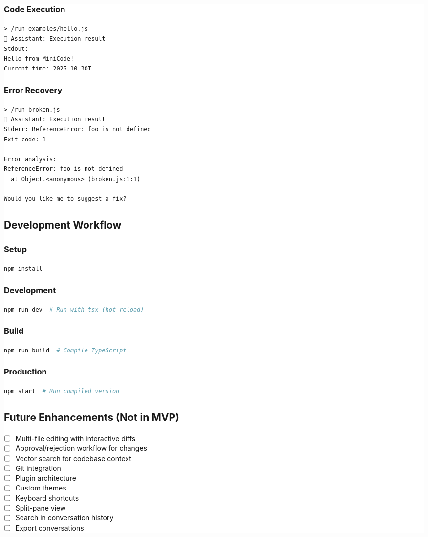 ### Code Execution
```
> /run examples/hello.js
🤖 Assistant: Execution result:
Stdout:
Hello from MiniCode!
Current time: 2025-10-30T...
```

### Error Recovery
```
> /run broken.js
🤖 Assistant: Execution result:
Stderr: ReferenceError: foo is not defined
Exit code: 1

Error analysis:
ReferenceError: foo is not defined
  at Object.<anonymous> (broken.js:1:1)

Would you like me to suggest a fix?
```

## Development Workflow

### Setup
```bash
npm install
```

### Development
```bash
npm run dev  # Run with tsx (hot reload)
```

### Build
```bash
npm run build  # Compile TypeScript
```

### Production
```bash
npm start  # Run compiled version
```

## Future Enhancements (Not in MVP)

- [ ] Multi-file editing with interactive diffs
- [ ] Approval/rejection workflow for changes
- [ ] Vector search for codebase context
- [ ] Git integration
- [ ] Plugin architecture
- [ ] Custom themes
- [ ] Keyboard shortcuts
- [ ] Split-pane view
- [ ] Search in conversation history
- [ ] Export conversations
